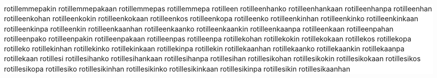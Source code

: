 rotillemmepakin
rotillemmepakaan
rotillemmepas
rotillemmepa
rotilleen
rotilleenhanko
rotilleenhankaan
rotilleenhanpa
rotilleenhan
rotilleenkohan
rotilleenkokin
rotilleenkokaan
rotilleenkos
rotilleenkopa
rotilleenko
rotilleenkinhan
rotilleenkinko
rotilleenkinkaan
rotilleenkinpa
rotilleenkin
rotilleenkaanhan
rotilleenkaanko
rotilleenkaankin
rotilleenkaanpa
rotilleenkaan
rotilleenpahan
rotilleenpako
rotilleenpakin
rotilleenpakaan
rotilleenpas
rotilleenpa
rotillekohan
rotillekokin
rotillekokaan
rotillekos
rotillekopa
rotilleko
rotillekinhan
rotillekinko
rotillekinkaan
rotillekinpa
rotillekin
rotillekaanhan
rotillekaanko
rotillekaankin
rotillekaanpa
rotillekaan
rotillesi
rotillesihanko
rotillesihankaan
rotillesihanpa
rotillesihan
rotillesikohan
rotillesikokin
rotillesikokaan
rotillesikos
rotillesikopa
rotillesiko
rotillesikinhan
rotillesikinko
rotillesikinkaan
rotillesikinpa
rotillesikin
rotillesikaanhan